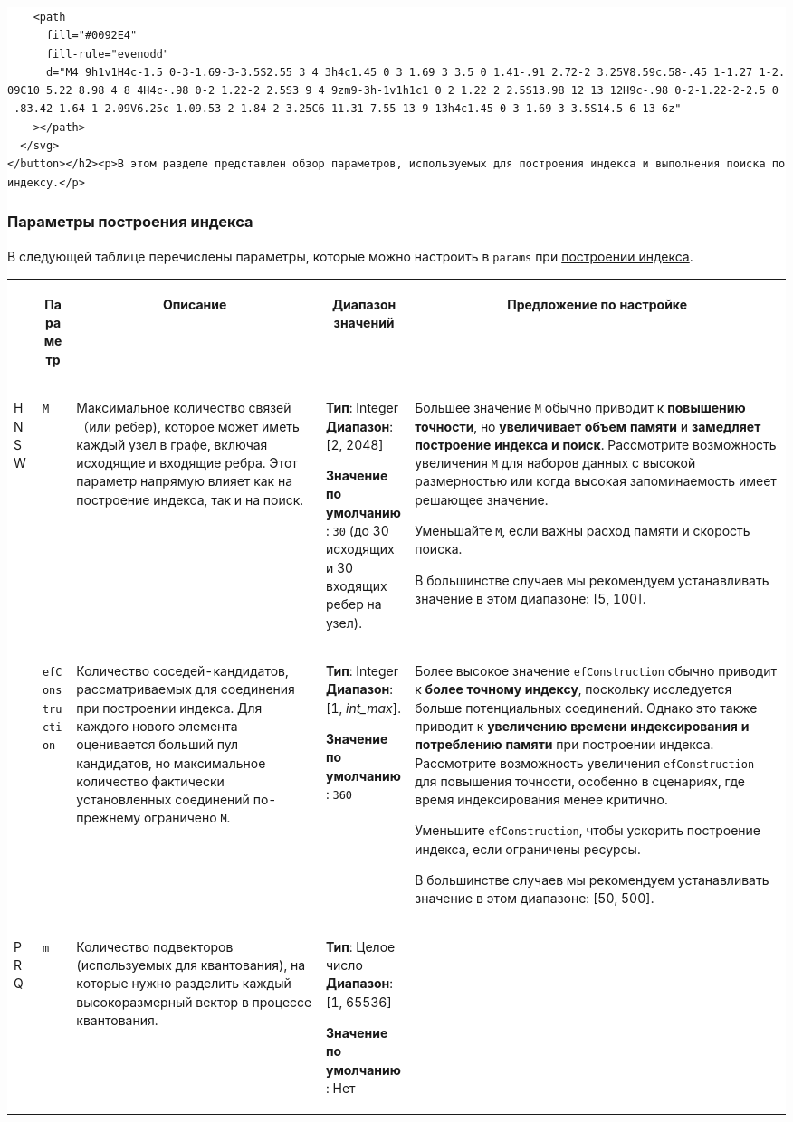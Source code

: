         <path
          fill="#0092E4"
          fill-rule="evenodd"
          d="M4 9h1v1H4c-1.5 0-3-1.69-3-3.5S2.55 3 4 3h4c1.45 0 3 1.69 3 3.5 0 1.41-.91 2.72-2 3.25V8.59c.58-.45 1-1.27 1-2.09C10 5.22 8.98 4 8 4H4c-.98 0-2 1.22-2 2.5S3 9 4 9zm9-3h-1v1h1c1 0 2 1.22 2 2.5S13.98 12 13 12H9c-.98 0-2-1.22-2-2.5 0-.83.42-1.64 1-2.09V6.25c-1.09.53-2 1.84-2 3.25C6 11.31 7.55 13 9 13h4c1.45 0 3-1.69 3-3.5S14.5 6 13 6z"
        ></path>
      </svg>
    </button></h2><p>В этом разделе представлен обзор параметров, используемых для построения индекса и выполнения поиска по индексу.</p>
<h3 id="Index-building-params" class="common-anchor-header">Параметры построения индекса</h3><p>В следующей таблице перечислены параметры, которые можно настроить в <code translate="no">params</code> при <a href="/docs/ru/hnsw-prq.md#Build-index">построении индекса</a>.</p>
<table>
   <tr>
     <th></th>
     <th><p>Параметр</p></th>
     <th><p>Описание</p></th>
     <th><p>Диапазон значений</p></th>
     <th><p>Предложение по настройке</p></th>
   </tr>
   <tr>
     <td><p>HNSW</p></td>
     <td><p><code translate="no">M</code></p></td>
     <td><p>Максимальное количество связей （или ребер), которое может иметь каждый узел в графе, включая исходящие и входящие ребра. Этот параметр напрямую влияет как на построение индекса, так и на поиск.</p></td>
     <td><p><strong>Тип</strong>: Integer <strong>Диапазон</strong>: [2, 2048]</p>
<p><strong>Значение по умолчанию</strong>: <code translate="no">30</code> (до 30 исходящих и 30 входящих ребер на узел).</p></td>
     <td><p>Большее значение <code translate="no">M</code> обычно приводит к <strong>повышению точности</strong>, но <strong>увеличивает объем памяти</strong> и <strong>замедляет построение индекса и поиск</strong>. Рассмотрите возможность увеличения <code translate="no">M</code> для наборов данных с высокой размерностью или когда высокая запоминаемость имеет решающее значение.</p>
<p>Уменьшайте <code translate="no">M</code>, если важны расход памяти и скорость поиска.</p>
<p>В большинстве случаев мы рекомендуем устанавливать значение в этом диапазоне: [5, 100].</p></td>
   </tr>
   <tr>
     <td></td>
     <td><p><code translate="no">efConstruction</code></p></td>
     <td><p>Количество соседей-кандидатов, рассматриваемых для соединения при построении индекса. Для каждого нового элемента оценивается больший пул кандидатов, но максимальное количество фактически установленных соединений по-прежнему ограничено <code translate="no">M</code>.</p></td>
     <td><p><strong>Тип</strong>: Integer <strong>Диапазон</strong>: [1, <em>int_max</em>].</p>
<p><strong>Значение по умолчанию</strong>: <code translate="no">360</code></p></td>
     <td><p>Более высокое значение <code translate="no">efConstruction</code> обычно приводит к <strong>более точному индексу</strong>, поскольку исследуется больше потенциальных соединений. Однако это также приводит к <strong>увеличению времени индексирования и потреблению памяти</strong> при построении индекса. Рассмотрите возможность увеличения <code translate="no">efConstruction</code> для повышения точности, особенно в сценариях, где время индексирования менее критично.</p>
<p>Уменьшите <code translate="no">efConstruction</code>, чтобы ускорить построение индекса, если ограничены ресурсы.</p>
<p>В большинстве случаев мы рекомендуем устанавливать значение в этом диапазоне: [50, 500].</p></td>
   </tr>
   <tr>
     <td><p>PRQ</p></td>
     <td><p><code translate="no">m</code></p></td>
     <td><p>Количество подвекторов (используемых для квантования), на которые нужно разделить каждый высокоразмерный вектор в процессе квантования.</p></td>
     <td><p><strong>Тип</strong>: Целое число <strong>Диапазон</strong>: [1, 65536]</p>
<p><strong>Значение по умолчанию</strong>: Нет</p></td>